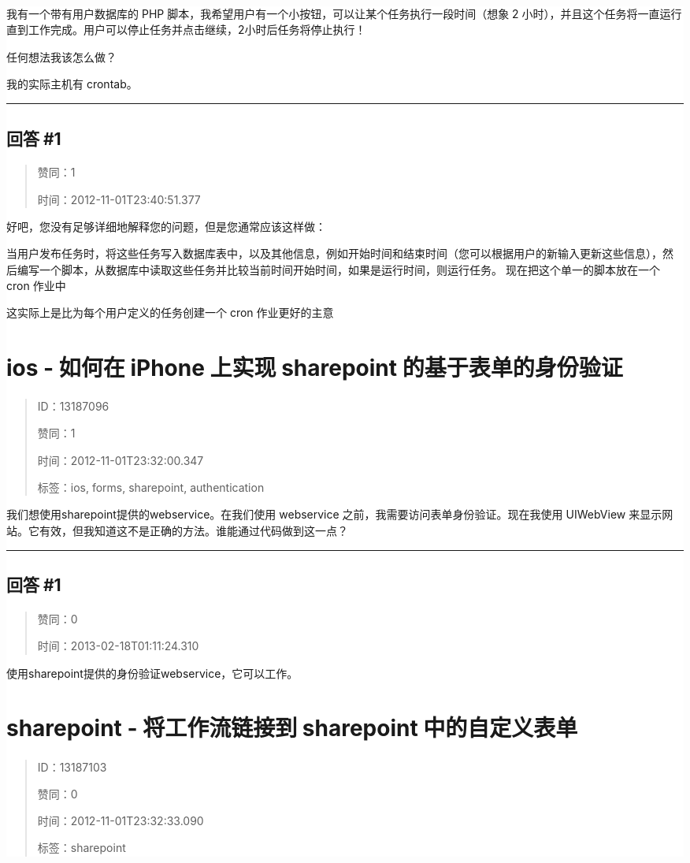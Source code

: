 我有一个带有用户数据库的 PHP 脚本，我希望用户有一个小按钮，可以让某个任务执行一段时间（想象 2 小时），并且这个任务将一直运行直到工作完成。用户可以停止任务并点击继续，2小时后任务将停止执行！

任何想法我该怎么做？

我的实际主机有 crontab。

* * *

## 回答 #1

> 赞同：1
> 
> 时间：2012-11-01T23:40:51.377

好吧，您没有足够详细地解释您的问题，但是您通常应该这样做：

当用户发布任务时，将这些任务写入数据库表中，以及其他信息，例如开始时间和结束时间（您可以根据用户的新输入更新这些信息），然后编写一个脚本，从数据库中读取这些任务并比较当前时间开始时间，如果是运行时间，则运行任务。
现在把这个单一的脚本放在一个 cron 作业中

这实际上是比为每个用户定义的任务创建一个 cron 作业更好的主意

# ios - 如何在 iPhone 上实现 sharepoint 的基于表单的身份验证

> ID：13187096
> 
> 赞同：1
> 
> 时间：2012-11-01T23:32:00.347
> 
> 标签：ios, forms, sharepoint, authentication

我们想使用sharepoint提供的webservice。在我们使用 webservice 之前，我需要访问表单身份验证。现在我使用 UIWebView 来显示网站。它有效，但我知道这不是正确的方法。谁能通过代码做到这一点？

* * *

## 回答 #1

> 赞同：0
> 
> 时间：2013-02-18T01:11:24.310

使用sharepoint提供的身份验证webservice，它可以工作。

# sharepoint - 将工作流链接到 sharepoint 中的自定义表单

> ID：13187103
> 
> 赞同：0
> 
> 时间：2012-11-01T23:32:33.090
> 
> 标签：sharepoint
